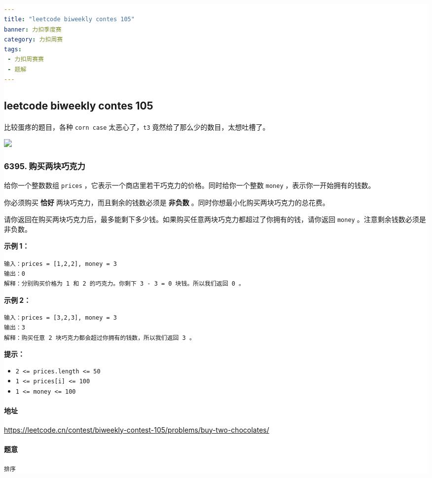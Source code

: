 ```yaml
---
title: "leetcode biweekly contes 105"
banner: 力扣季度赛
category: 力扣周赛
tags:
 - 力扣周赛赛
 - 题解
---
```


## leetcode biweekly contes 105

比较蛋疼的题目，各种 `corn case`  太恶心了，`t3` 竟然给了那么少的数目，太想吐槽了。

![](https://raw.githubusercontent.com/mike-box/pic/main/202305282012953.PNG)

### 6395. 购买两块巧克力

给你一个整数数组 `prices` ，它表示一个商店里若干巧克力的价格。同时给你一个整数 `money` ，表示你一开始拥有的钱数。

你必须购买 **恰好** 两块巧克力，而且剩余的钱数必须是 **非负数** 。同时你想最小化购买两块巧克力的总花费。

请你返回在购买两块巧克力后，最多能剩下多少钱。如果购买任意两块巧克力都超过了你拥有的钱，请你返回 `money` 。注意剩余钱数必须是非负数。

 

**示例 1：**

```
输入：prices = [1,2,2], money = 3
输出：0
解释：分别购买价格为 1 和 2 的巧克力。你剩下 3 - 3 = 0 块钱。所以我们返回 0 。
```

**示例 2：**

```
输入：prices = [3,2,3], money = 3
输出：3
解释：购买任意 2 块巧克力都会超过你拥有的钱数，所以我们返回 3 。
```

 

**提示：**

- `2 <= prices.length <= 50`
- `1 <= prices[i] <= 100`
- `1 <= money <= 100`

#### 地址

https://leetcode.cn/contest/biweekly-contest-105/problems/buy-two-chocolates/

#### 题意

    排序
